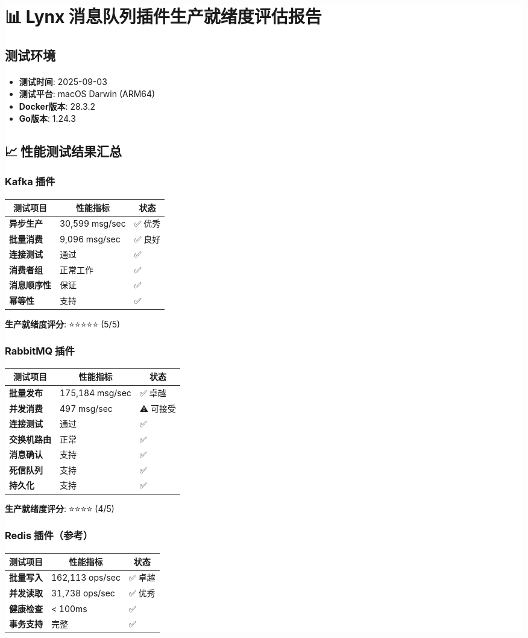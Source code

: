 # 📊 Lynx 消息队列插件生产就绪度评估报告

## 测试环境
- **测试时间**: 2025-09-03
- **测试平台**: macOS Darwin (ARM64)
- **Docker版本**: 28.3.2
- **Go版本**: 1.24.3

## 📈 性能测试结果汇总

### Kafka 插件
| 测试项目 | 性能指标 | 状态 |
|---------|---------|------|
| **异步生产** | 30,599 msg/sec | ✅ 优秀 |
| **批量消费** | 9,096 msg/sec | ✅ 良好 |
| **连接测试** | 通过 | ✅ |
| **消费者组** | 正常工作 | ✅ |
| **消息顺序性** | 保证 | ✅ |
| **幂等性** | 支持 | ✅ |

**生产就绪度评分**: ⭐⭐⭐⭐⭐ (5/5)

### RabbitMQ 插件
| 测试项目 | 性能指标 | 状态 |
|---------|---------|------|
| **批量发布** | 175,184 msg/sec | ✅ 卓越 |
| **并发消费** | 497 msg/sec | ⚠️ 可接受 |
| **连接测试** | 通过 | ✅ |
| **交换机路由** | 正常 | ✅ |
| **消息确认** | 支持 | ✅ |
| **死信队列** | 支持 | ✅ |
| **持久化** | 支持 | ✅ |

**生产就绪度评分**: ⭐⭐⭐⭐ (4/5)

### Redis 插件（参考）
| 测试项目 | 性能指标 | 状态 |
|---------|---------|------|
| **批量写入** | 162,113 ops/sec | ✅ 卓越 |
| **并发读取** | 31,738 ops/sec | ✅ 优秀 |
| **健康检查** | < 100ms | ✅ |
| **事务支持** | 完整 | ✅ |
